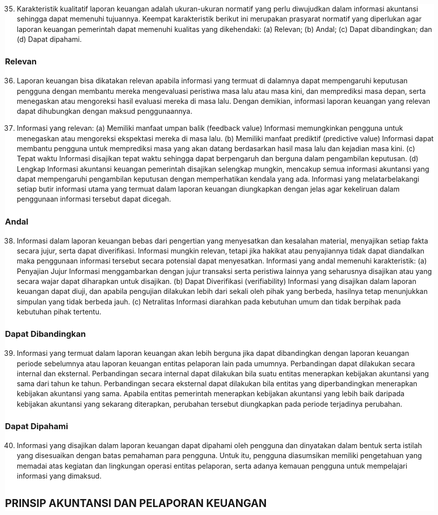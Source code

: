 35. Karakteristik kualitatif laporan keuangan adalah ukuran-ukuran normatif yang perlu diwujudkan dalam informasi akuntansi sehingga dapat memenuhi tujuannya. Keempat karakteristik berikut ini merupakan prasyarat normatif yang diperlukan agar laporan keuangan pemerintah dapat memenuhi kualitas yang dikehendaki: (a) Relevan; (b) Andal; (c) Dapat dibandingkan; dan (d) Dapat dipahami. 

### Relevan  

36. Laporan keuangan bisa dikatakan relevan apabila informasi yang termuat di dalamnya dapat mempengaruhi keputusan pengguna dengan membantu mereka mengevaluasi peristiwa masa lalu atau masa kini, dan memprediksi masa depan, serta menegaskan atau mengoreksi hasil evaluasi mereka di masa lalu. Dengan demikian, informasi laporan keuangan yang relevan dapat dihubungkan dengan maksud penggunaannya. 

37. Informasi yang relevan: (a) Memiliki manfaat umpan balik (feedback value) Informasi memungkinkan pengguna untuk menegaskan atau mengoreksi ekspektasi mereka di masa lalu.  (b) Memiliki manfaat prediktif (predictive value) Informasi dapat membantu pengguna untuk memprediksi masa yang akan datang berdasarkan hasil masa lalu dan kejadian masa kini. (c) Tepat waktu Informasi disajikan tepat waktu sehingga dapat berpengaruh dan berguna dalam pengambilan keputusan. (d) Lengkap Informasi akuntansi keuangan pemerintah disajikan selengkap mungkin, mencakup semua informasi akuntansi yang dapat mempengaruhi pengambilan keputusan dengan memperhatikan kendala yang ada. Informasi yang melatarbelakangi setiap butir informasi utama yang termuat dalam laporan keuangan diungkapkan dengan jelas agar kekeliruan dalam penggunaan informasi tersebut dapat dicegah.  

### Andal 

38. Informasi dalam laporan keuangan bebas dari pengertian yang menyesatkan dan kesalahan material, menyajikan setiap fakta secara jujur, serta dapat diverifikasi. Informasi mungkin relevan, tetapi jika hakikat atau penyajiannya tidak dapat diandalkan maka penggunaan informasi tersebut secara potensial dapat menyesatkan. Informasi yang andal memenuhi karakteristik: (a) Penyajian Jujur Informasi menggambarkan dengan jujur transaksi serta peristiwa lainnya yang seharusnya disajikan atau yang secara wajar dapat diharapkan untuk disajikan. (b) Dapat Diverifikasi (verifiability) Informasi yang disajikan dalam laporan keuangan dapat diuji, dan apabila pengujian dilakukan lebih dari sekali oleh pihak yang berbeda, hasilnya tetap menunjukkan simpulan yang tidak berbeda jauh.  (c) Netralitas Informasi diarahkan pada kebutuhan umum dan tidak berpihak pada kebutuhan pihak tertentu. 

### Dapat Dibandingkan 

39. Informasi yang termuat dalam laporan keuangan akan lebih berguna jika dapat dibandingkan dengan laporan keuangan periode sebelumnya atau laporan keuangan entitas pelaporan lain pada umumnya. Perbandingan dapat dilakukan secara internal dan eksternal. Perbandingan secara internal dapat dilakukan bila suatu entitas menerapkan kebijakan akuntansi yang sama dari tahun ke tahun. Perbandingan secara eksternal dapat dilakukan bila entitas yang diperbandingkan menerapkan kebijakan akuntansi yang sama. Apabila entitas pemerintah menerapkan kebijakan akuntansi yang lebih baik daripada kebijakan akuntansi yang sekarang diterapkan, perubahan tersebut diungkapkan pada periode terjadinya perubahan. 

### Dapat Dipahami 

40. Informasi yang disajikan dalam laporan keuangan dapat dipahami oleh pengguna dan dinyatakan dalam bentuk serta istilah yang disesuaikan dengan batas pemahaman para pengguna. Untuk itu, pengguna diasumsikan memiliki pengetahuan yang memadai atas kegiatan dan lingkungan operasi entitas pelaporan, serta adanya kemauan pengguna untuk mempelajari informasi yang dimaksud.  

## PRINSIP AKUNTANSI DAN PELAPORAN KEUANGAN 
